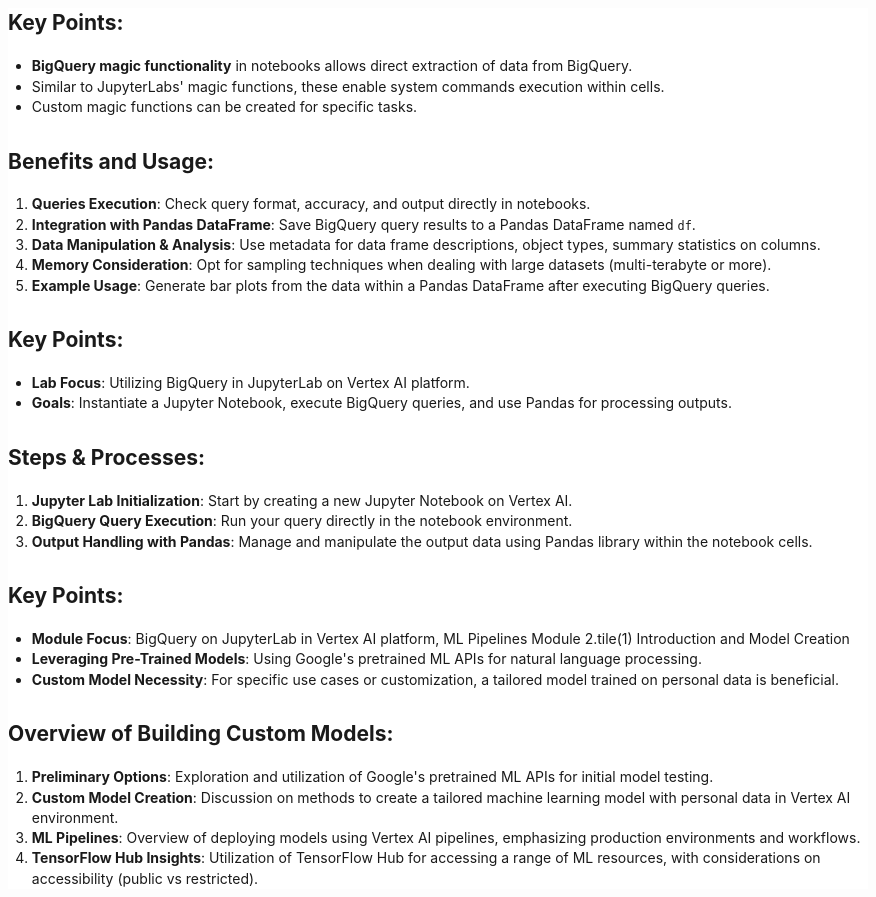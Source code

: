 ## Key Points:

- **BigQuery magic functionality** in notebooks allows direct extraction of data from BigQuery.
- Similar to JupyterLabs' magic functions, these enable system commands execution within cells.
- Custom magic functions can be created for specific tasks.

## Benefits and Usage:

1. **Queries Execution**: Check query format, accuracy, and output directly in notebooks.
2. **Integration with Pandas DataFrame**: Save BigQuery query results to a Pandas DataFrame named `df`.
3. **Data Manipulation & Analysis**: Use metadata for data frame descriptions, object types, summary statistics on columns.
4. **Memory Consideration**: Opt for sampling techniques when dealing with large datasets (multi-terabyte or more).
5. **Example Usage**: Generate bar plots from the data within a Pandas DataFrame after executing BigQuery queries.

## Key Points:

- **Lab Focus**: Utilizing BigQuery in JupyterLab on Vertex AI platform.
- **Goals**: Instantiate a Jupyter Notebook, execute BigQuery queries, and use Pandas for processing outputs.

## Steps & Processes:

1. **Jupyter Lab Initialization**: Start by creating a new Jupyter Notebook on Vertex AI.
2. **BigQuery Query Execution**: Run your query directly in the notebook environment.
3. **Output Handling with Pandas**: Manage and manipulate the output data using Pandas library within the notebook cells.

## Key Points:

- **Module Focus**: BigQuery on JupyterLab in Vertex AI platform, ML Pipelines Module 2.tile(1) Introduction and Model Creation
- **Leveraging Pre-Trained Models**: Using Google's pretrained ML APIs for natural language processing.
- **Custom Model Necessity**: For specific use cases or customization, a tailored model trained on personal data is beneficial.

## Overview of Building Custom Models:

1. **Preliminary Options**: Exploration and utilization of Google's pretrained ML APIs for initial model testing.
2. **Custom Model Creation**: Discussion on methods to create a tailored machine learning model with personal data in Vertex AI environment.
3. **ML Pipelines**: Overview of deploying models using Vertex AI pipelines, emphasizing production environments and workflows.
4. **TensorFlow Hub Insights**: Utilization of TensorFlow Hub for accessing a range of ML resources, with considerations on accessibility (public vs restricted).

